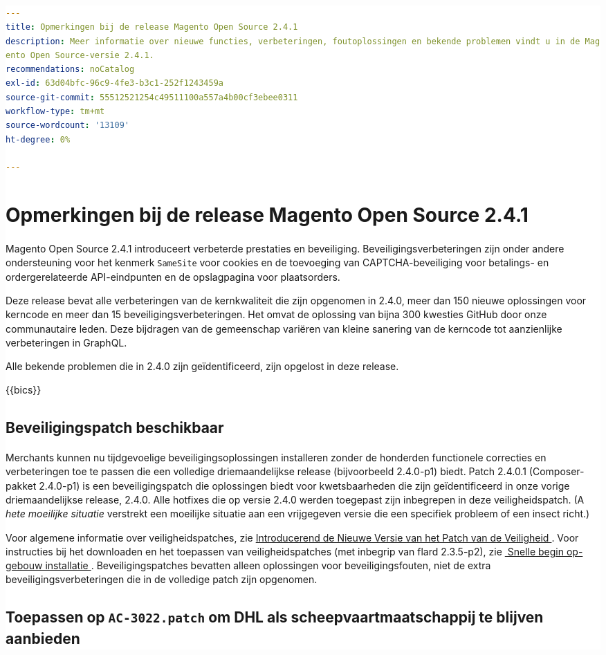 ```yaml
---
title: Opmerkingen bij de release Magento Open Source 2.4.1
description: Meer informatie over nieuwe functies, verbeteringen, foutoplossingen en bekende problemen vindt u in de Magento Open Source-versie 2.4.1.
recommendations: noCatalog
exl-id: 63d04bfc-96c9-4fe3-b3c1-252f1243459a
source-git-commit: 55512521254c49511100a557a4b00cf3ebee0311
workflow-type: tm+mt
source-wordcount: '13109'
ht-degree: 0%

---
```


# Opmerkingen bij de release Magento Open Source 2.4.1

Magento Open Source 2.4.1 introduceert verbeterde prestaties en beveiliging. Beveiligingsverbeteringen zijn onder andere ondersteuning voor het kenmerk `SameSite` voor cookies en de toevoeging van CAPTCHA-beveiliging voor betalings- en ordergerelateerde API-eindpunten en de opslagpagina voor plaatsorders.

Deze release bevat alle verbeteringen van de kernkwaliteit die zijn opgenomen in 2.4.0, meer dan 150 nieuwe oplossingen voor kerncode en meer dan 15 beveiligingsverbeteringen. Het omvat de oplossing van bijna 300 kwesties GitHub door onze communautaire leden. Deze bijdragen van de gemeenschap variëren van kleine sanering van de kerncode tot aanzienlijke verbeteringen in GraphQL.

Alle bekende problemen die in 2.4.0 zijn geïdentificeerd, zijn opgelost in deze release.

{{bics}}

## Beveiligingspatch beschikbaar

Merchants kunnen nu tijdgevoelige beveiligingsoplossingen installeren zonder de honderden functionele correcties en verbeteringen toe te passen die een volledige driemaandelijkse release (bijvoorbeeld 2.4.0-p1) biedt. Patch 2.4.0.1 (Composer-pakket 2.4.0-p1) is een beveiligingspatch die oplossingen biedt voor kwetsbaarheden die zijn geïdentificeerd in onze vorige driemaandelijkse release, 2.4.0. Alle hotfixes die op versie 2.4.0 werden toegepast zijn inbegrepen in deze veiligheidspatch. (A *hete moeilijke situatie* verstrekt een moeilijke situatie aan een vrijgegeven versie die een specifiek probleem of een insect richt.)

Voor algemene informatie over veiligheidspatches, zie [&#x200B; Introducerend de Nieuwe Versie van het Patch van de Veiligheid &#x200B;](https://community.magento.com/t5/Magento-DevBlog/Introducing-the-New-Security-Patch-Release/ba-p/141287). Voor instructies bij het downloaden en het toepassen van veiligheidspatches (met inbegrip van flard 2.3.5-p2), zie [&#x200B; Snelle begin op-gebouw installatie &#x200B;](../../../installation/composer.md). Beveiligingspatches bevatten alleen oplossingen voor beveiligingsfouten, niet de extra beveiligingsverbeteringen die in de volledige patch zijn opgenomen.

## Toepassen op `AC-3022.patch` om DHL als scheepvaartmaatschappij te blijven aanbieden
